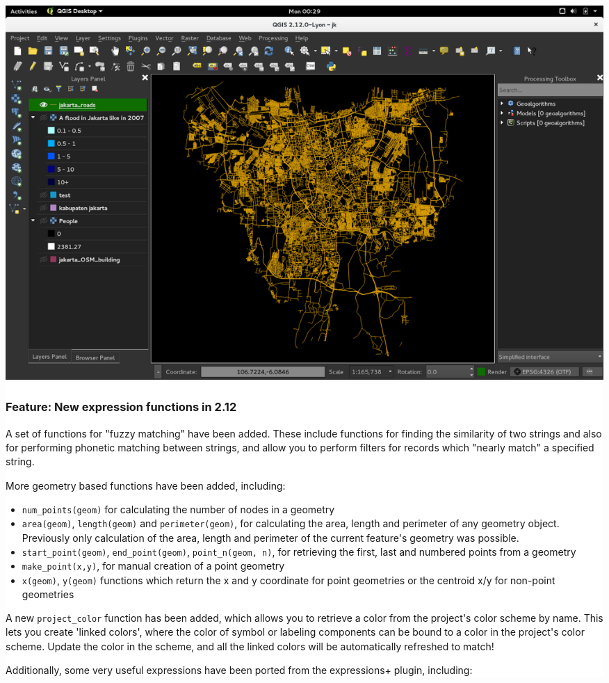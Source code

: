 ![image16](images/entries/2ec302b12a3b0db8e7a66465afccb227bc543a3e.png)

### Feature: New expression functions in 2.12

A set of functions for \"fuzzy matching\" have been added. These include functions for finding the similarity of two strings and also for performing phonetic matching between strings, and allow you to perform filters for records which \"nearly match\" a specified string.

More geometry based functions have been added, including:

-   `num_points(geom)` for calculating the number of nodes in a geometry
-   `area(geom)`, `length(geom)` and `perimeter(geom)`, for calculating the area, length and perimeter of any geometry object. Previously only calculation of the area, length and perimeter of the current feature\'s geometry was possible.
-   `start_point(geom)`, `end_point(geom)`, `point_n(geom, n)`, for retrieving the first, last and numbered points from a geometry
-   `make_point(x,y)`, for manual creation of a point geometry
-   `x(geom)`, `y(geom)` functions which return the x and y coordinate for point geometries or the centroid x/y for non-point geometries

A new `project_color` function has been added, which allows you to retrieve a color from the project\'s color scheme by name. This lets you create \'linked colors\', where the color of symbol or labeling components can be bound to a color in the project\'s color scheme. Update the color in the scheme, and all the linked colors will be automatically refreshed to match!

Additionally, some very useful expressions have been ported from the expressions+ plugin, including:
